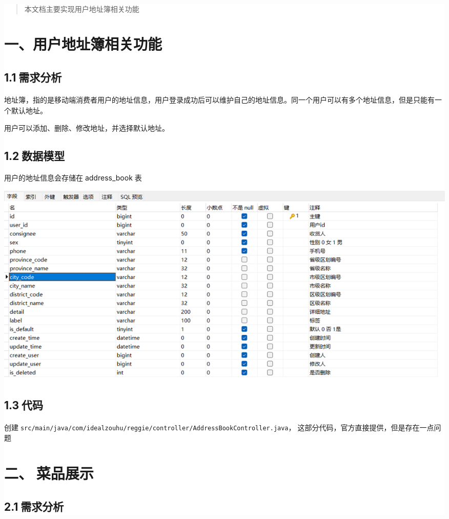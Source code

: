 > 本文档主要实现用户地址簿相关功能





# 一、用户地址簿相关功能

## 1.1 需求分析

地址簿，指的是移动端消费者用户的地址信息，用户登录成功后可以维护自己的地址信息。同一个用户可以有多个地址信息，但是只能有一个默认地址。

用户可以添加、删除、修改地址，并选择默认地址。



## 1.2 数据模型

用户的地址信息会存储在 address_book 表

![image-20240114235814940](images/image-20240114235814940.png)



## 1.3 代码

创建 `src/main/java/com/idealzouhu/reggie/controller/AddressBookController.java`， 这部分代码，官方直接提供，但是存在一点问题





# 二、 菜品展示

## 2.1 需求分析

